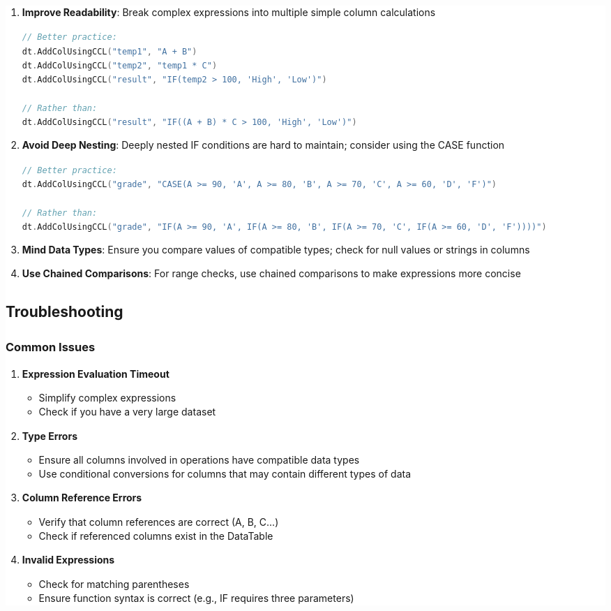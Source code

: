 1. **Improve Readability**: Break complex expressions into multiple simple column calculations
   ```go
   // Better practice:
   dt.AddColUsingCCL("temp1", "A + B")
   dt.AddColUsingCCL("temp2", "temp1 * C")
   dt.AddColUsingCCL("result", "IF(temp2 > 100, 'High', 'Low')")
   
   // Rather than:
   dt.AddColUsingCCL("result", "IF((A + B) * C > 100, 'High', 'Low')")
   ```

2. **Avoid Deep Nesting**: Deeply nested IF conditions are hard to maintain; consider using the CASE function
   ```go
   // Better practice:
   dt.AddColUsingCCL("grade", "CASE(A >= 90, 'A', A >= 80, 'B', A >= 70, 'C', A >= 60, 'D', 'F')")
   
   // Rather than:
   dt.AddColUsingCCL("grade", "IF(A >= 90, 'A', IF(A >= 80, 'B', IF(A >= 70, 'C', IF(A >= 60, 'D', 'F'))))")
   ```

3. **Mind Data Types**: Ensure you compare values of compatible types; check for null values or strings in columns

4. **Use Chained Comparisons**: For range checks, use chained comparisons to make expressions more concise

## Troubleshooting

### Common Issues

1. **Expression Evaluation Timeout**
   - Simplify complex expressions
   - Check if you have a very large dataset

2. **Type Errors**
   - Ensure all columns involved in operations have compatible data types
   - Use conditional conversions for columns that may contain different types of data

3. **Column Reference Errors**
   - Verify that column references are correct (A, B, C...)
   - Check if referenced columns exist in the DataTable

4. **Invalid Expressions**
   - Check for matching parentheses
   - Ensure function syntax is correct (e.g., IF requires three parameters)
